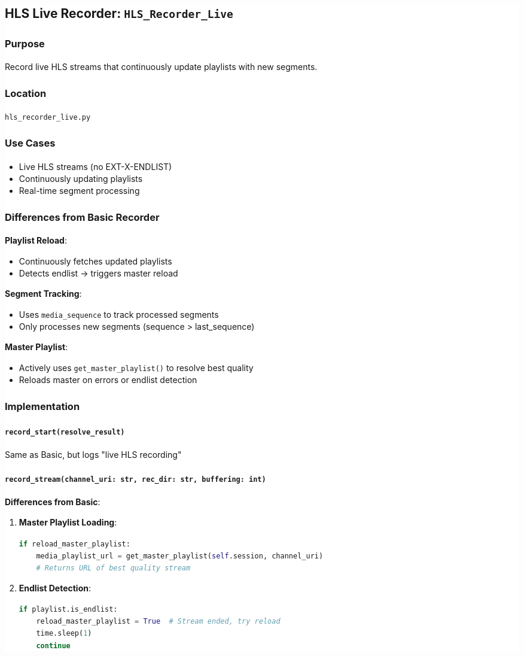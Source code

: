 
## HLS Live Recorder: `HLS_Recorder_Live`

### Purpose
Record live HLS streams that continuously update playlists with new segments.

### Location
`hls_recorder_live.py`

### Use Cases
- Live HLS streams (no EXT-X-ENDLIST)
- Continuously updating playlists
- Real-time segment processing

### Differences from Basic Recorder

**Playlist Reload**:
- Continuously fetches updated playlists
- Detects endlist → triggers master reload

**Segment Tracking**:
- Uses `media_sequence` to track processed segments
- Only processes new segments (sequence > last_sequence)

**Master Playlist**:
- Actively uses `get_master_playlist()` to resolve best quality
- Reloads master on errors or endlist detection

### Implementation

#### `record_start(resolve_result)`

Same as Basic, but logs "live HLS recording"

#### `record_stream(channel_uri: str, rec_dir: str, buffering: int)`

**Differences from Basic**:

1. **Master Playlist Loading**:
   ```python
   if reload_master_playlist:
       media_playlist_url = get_master_playlist(self.session, channel_uri)
       # Returns URL of best quality stream
   ```

2. **Endlist Detection**:
   ```python
   if playlist.is_endlist:
       reload_master_playlist = True  # Stream ended, try reload
       time.sleep(1)
       continue
   ```
